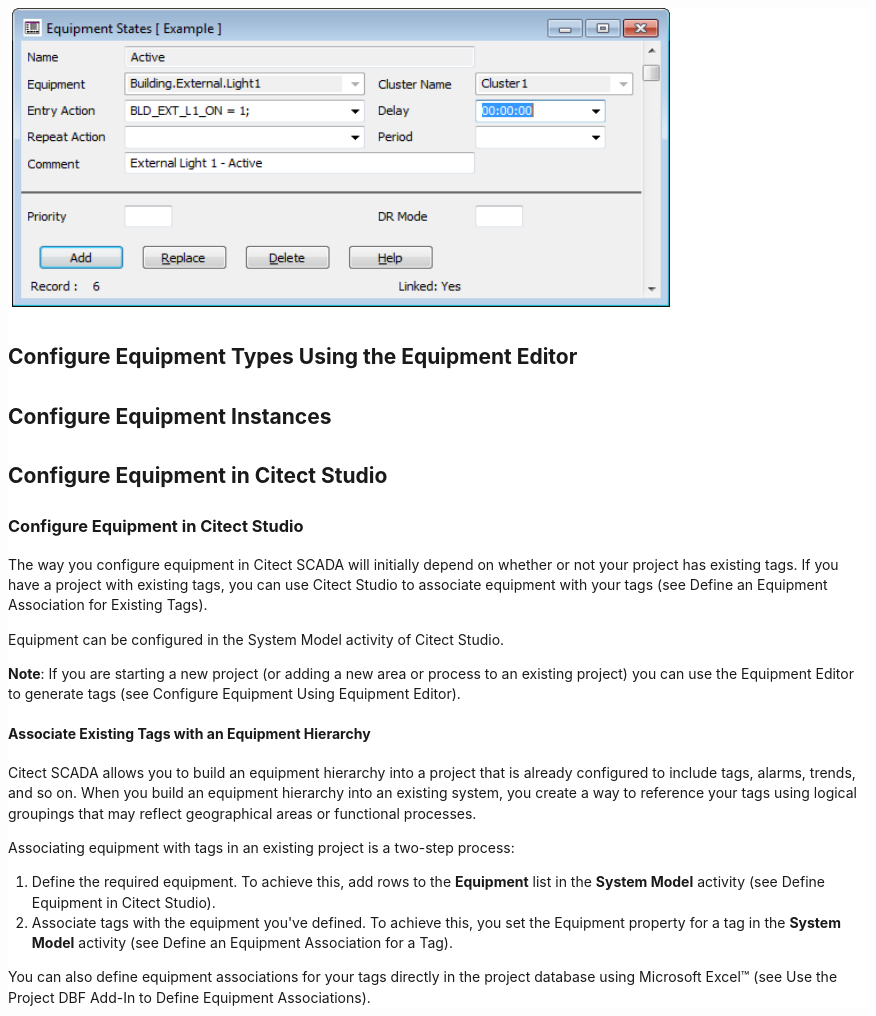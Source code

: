 ​            ![img](media/EquipmentStateCustomParameter_658x299.png)        



## Configure Equipment Types Using the Equipment Editor

## Configure Equipment Instances

## Configure Equipment in Citect Studio

### Configure Equipment in Citect Studio

The way you configure equipment in Citect SCADA will initially depend on whether or not your project has existing tags. If you have a project with existing tags, you can use Citect Studio to associate equipment with your tags (see Define an Equipment Association for Existing Tags).

Equipment can be configured in the System Model activity of Citect Studio.

**Note**: If you are starting a new project (or adding a new area or process to an existing project)  you can use the Equipment Editor to generate tags (see Configure Equipment Using Equipment Editor).

#### Associate Existing Tags with an Equipment Hierarchy

Citect SCADA allows you to build an equipment hierarchy into a project that is already configured to include tags, alarms, trends, and so on.  When you build an equipment hierarchy into an existing system, you create a way to reference your tags using  logical groupings that may reflect geographical areas or functional  processes. 

Associating equipment with tags in an existing project is a two-step process:

1. Define the required equipment. To achieve this, add rows to the **Equipment** list in the **System Model** activity (see Define Equipment in Citect Studio).
2. Associate tags with the equipment you've defined. To achieve this, you set the Equipment property for a tag in the **System Model** activity (see Define an Equipment Association for a Tag).

You can also define equipment associations for your tags directly in the project database using Microsoft Excel™   (see Use the Project DBF Add-In to Define Equipment Associations).
